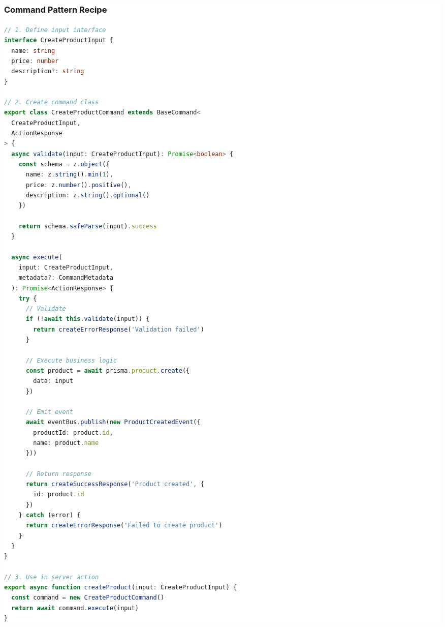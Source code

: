 ### Command Pattern Recipe

```typescript
// 1. Define input interface
interface CreateProductInput {
  name: string
  price: number
  description?: string
}

// 2. Create command class
export class CreateProductCommand extends BaseCommand<
  CreateProductInput,
  ActionResponse
> {
  async validate(input: CreateProductInput): Promise<boolean> {
    const schema = z.object({
      name: z.string().min(1),
      price: z.number().positive(),
      description: z.string().optional()
    })
    
    return schema.safeParse(input).success
  }
  
  async execute(
    input: CreateProductInput,
    metadata?: CommandMetadata
  ): Promise<ActionResponse> {
    try {
      // Validate
      if (!await this.validate(input)) {
        return createErrorResponse('Validation failed')
      }
      
      // Execute business logic
      const product = await prisma.product.create({
        data: input
      })
      
      // Emit event
      await eventBus.publish(new ProductCreatedEvent({
        productId: product.id,
        name: product.name
      }))
      
      // Return response
      return createSuccessResponse('Product created', {
        id: product.id
      })
    } catch (error) {
      return createErrorResponse('Failed to create product')
    }
  }
}

// 3. Use in server action
export async function createProduct(input: CreateProductInput) {
  const command = new CreateProductCommand()
  return await command.execute(input)
}
```
